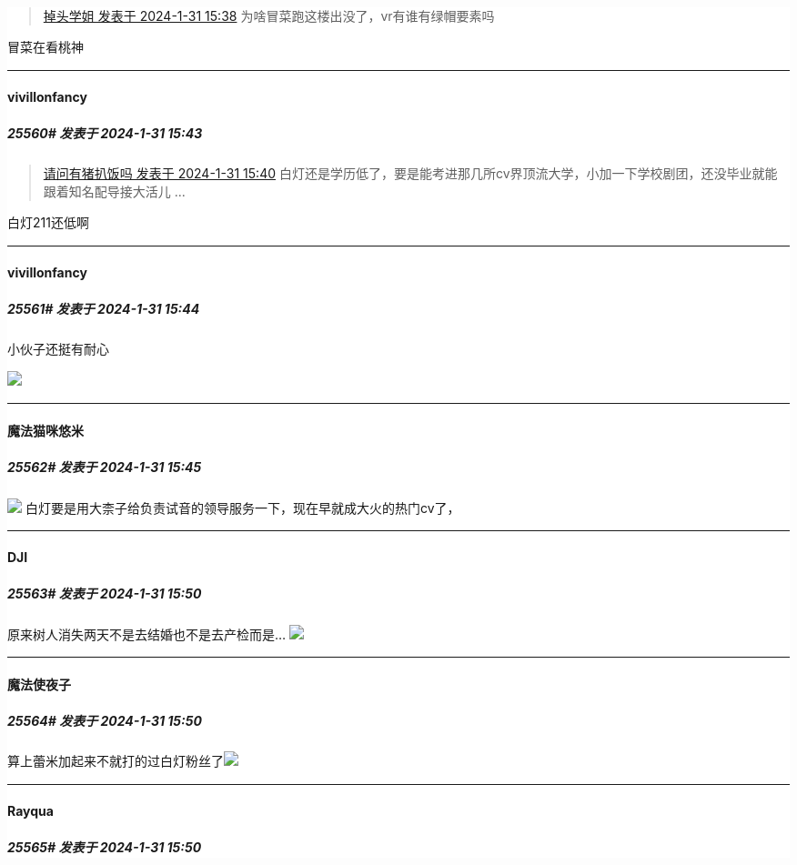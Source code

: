 <blockquote><a href="httphttps://bbs.saraba1st.com/2b/forum.php?mod=redirect&amp;goto=findpost&amp;pid=63841401&amp;ptid=2167406" target="_blank">掉头学姐 发表于 2024-1-31 15:38</a>
为啥冒菜跑这楼出没了，vr有谁有绿帽要素吗</blockquote>
冒菜在看桃神

*****

####  vivillonfancy  
##### 25560#       发表于 2024-1-31 15:43

<blockquote><a href="httphttps://bbs.saraba1st.com/2b/forum.php?mod=redirect&amp;goto=findpost&amp;pid=63841409&amp;ptid=2167406" target="_blank">请问有猪扒饭吗 发表于 2024-1-31 15:40</a>
白灯还是学历低了，要是能考进那几所cv界顶流大学，小加一下学校剧团，还没毕业就能跟着知名配导接大活儿 ...</blockquote>
白灯211还低啊


*****

####  vivillonfancy  
##### 25561#       发表于 2024-1-31 15:44

小伙子还挺有耐心

<img src="https://i.miji.bid/2024/01/31/734add68212e0bfa83b9088ba3daedc1.jpeg" referrerpolicy="no-referrer">

*****

####  魔法猫咪悠米  
##### 25562#       发表于 2024-1-31 15:45

<img src="https://static.saraba1st.com/image/smiley/animal2017/027.png" referrerpolicy="no-referrer"> 白灯要是用大柰子给负责试音的领导服务一下，现在早就成大火的热门cv了，

*****

####  DJI  
##### 25563#       发表于 2024-1-31 15:50

原来树人消失两天不是去结婚也不是去产检而是…
<img src="https://p.sda1.dev/15/c702e5b26145468b9c1863dcfe6c5ed4/CMP_20240131154954872.jpg" referrerpolicy="no-referrer">

*****

####  魔法使夜子  
##### 25564#       发表于 2024-1-31 15:50

算上蕾米加起来不就打的过白灯粉丝了<img src="https://static.saraba1st.com/image/smiley/face2017/067.png" referrerpolicy="no-referrer">

*****

####  Rayqua  
##### 25565#       发表于 2024-1-31 15:50
